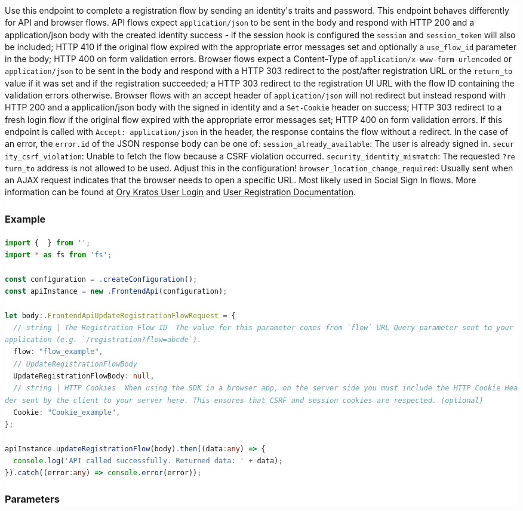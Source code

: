 Use this endpoint to complete a registration flow by sending an identity\'s traits and password. This endpoint behaves differently for API and browser flows.  API flows expect `application/json` to be sent in the body and respond with HTTP 200 and a application/json body with the created identity success - if the session hook is configured the `session` and `session_token` will also be included; HTTP 410 if the original flow expired with the appropriate error messages set and optionally a `use_flow_id` parameter in the body; HTTP 400 on form validation errors.  Browser flows expect a Content-Type of `application/x-www-form-urlencoded` or `application/json` to be sent in the body and respond with a HTTP 303 redirect to the post/after registration URL or the `return_to` value if it was set and if the registration succeeded; a HTTP 303 redirect to the registration UI URL with the flow ID containing the validation errors otherwise.  Browser flows with an accept header of `application/json` will not redirect but instead respond with HTTP 200 and a application/json body with the signed in identity and a `Set-Cookie` header on success; HTTP 303 redirect to a fresh login flow if the original flow expired with the appropriate error messages set; HTTP 400 on form validation errors.  If this endpoint is called with `Accept: application/json` in the header, the response contains the flow without a redirect. In the case of an error, the `error.id` of the JSON response body can be one of:  `session_already_available`: The user is already signed in. `security_csrf_violation`: Unable to fetch the flow because a CSRF violation occurred. `security_identity_mismatch`: The requested `?return_to` address is not allowed to be used. Adjust this in the configuration! `browser_location_change_required`: Usually sent when an AJAX request indicates that the browser needs to open a specific URL. Most likely used in Social Sign In flows.  More information can be found at [Ory Kratos User Login](https://www.ory.sh/docs/kratos/self-service/flows/user-login) and [User Registration Documentation](https://www.ory.sh/docs/kratos/self-service/flows/user-registration).

### Example


```typescript
import {  } from '';
import * as fs from 'fs';

const configuration = .createConfiguration();
const apiInstance = new .FrontendApi(configuration);

let body:.FrontendApiUpdateRegistrationFlowRequest = {
  // string | The Registration Flow ID  The value for this parameter comes from `flow` URL Query parameter sent to your application (e.g. `/registration?flow=abcde`).
  flow: "flow_example",
  // UpdateRegistrationFlowBody
  UpdateRegistrationFlowBody: null,
  // string | HTTP Cookies  When using the SDK in a browser app, on the server side you must include the HTTP Cookie Header sent by the client to your server here. This ensures that CSRF and session cookies are respected. (optional)
  Cookie: "Cookie_example",
};

apiInstance.updateRegistrationFlow(body).then((data:any) => {
  console.log('API called successfully. Returned data: ' + data);
}).catch((error:any) => console.error(error));
```


### Parameters
